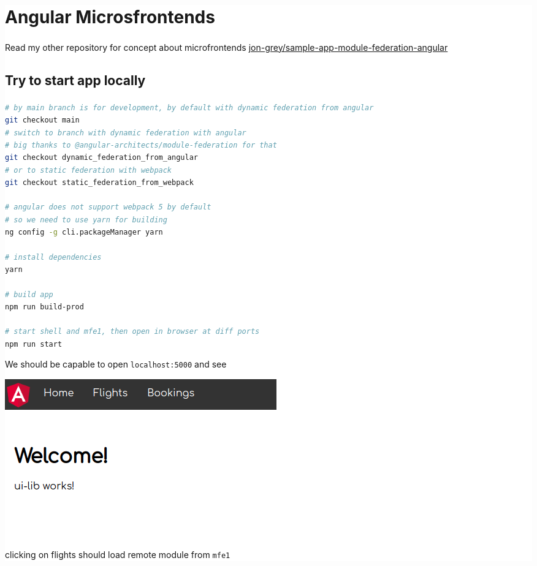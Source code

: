 
# Angular Microsfrontends

Read my other repository for concept about microfrontends [jon-grey/sample-app-module-federation-angular](https://github.com/jon-grey/sample-app-module-federation-angular)

## Try to start app locally

```sh
# by main branch is for development, by default with dynamic federation from angular
git checkout main
# switch to branch with dynamic federation with angular
# big thanks to @angular-architects/module-federation for that
git checkout dynamic_federation_from_angular
# or to static federation with webpack
git checkout static_federation_from_webpack

# angular does not support webpack 5 by default
# so we need to use yarn for building
ng config -g cli.packageManager yarn

# install dependencies
yarn

# build app
npm run build-prod

# start shell and mfe1, then open in browser at diff ports
npm run start
```

We should be capable to open `localhost:5000` and see

![](images/README/2021-04-05-02-07-52.png)

clicking on flights should load remote module from `mfe1`
